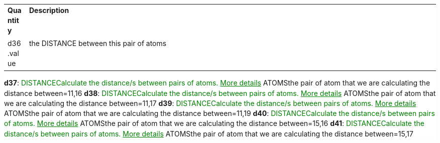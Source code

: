 <span style="display:none;" id="data/Alanine_dipeptide/OPES/plumed_all.datd36">The DISTANCE action with label <b>d36</b> calculates the following quantities:<table  align="center" frame="void" width="95%" cellpadding="5%"><tr><td width="5%"><b> Quantity </b>  </td><td><b> Description </b> </td></tr><tr><td width="5%">d36.value</td><td>the DISTANCE between this pair of atoms</td></tr></table></span><b name="data/Alanine_dipeptide/OPES/plumed_all.datd37" onclick='showPath("data/Alanine_dipeptide/OPES/plumed_all.dat","data/Alanine_dipeptide/OPES/plumed_all.datd37","data/Alanine_dipeptide/OPES/plumed_all.datd37","brown")'>d37</b>:  <span class="plumedtooltip" style="color:green">DISTANCE<span class="right">Calculate the distance/s between pairs of atoms. <a href="https://www.plumed.org/doc-master/user-doc/html/DISTANCE" style="color:green">More details</a><i></i></span></span> <span class="plumedtooltip">ATOMS<span class="right">the pair of atom that we are calculating the distance between<i></i></span></span>=11,16
<span style="display:none;" id="data/Alanine_dipeptide/OPES/plumed_all.datd37">The DISTANCE action with label <b>d37</b> calculates the following quantities:<table  align="center" frame="void" width="95%" cellpadding="5%"><tr><td width="5%"><b> Quantity </b>  </td><td><b> Description </b> </td></tr><tr><td width="5%">d37.value</td><td>the DISTANCE between this pair of atoms</td></tr></table></span><b name="data/Alanine_dipeptide/OPES/plumed_all.datd38" onclick='showPath("data/Alanine_dipeptide/OPES/plumed_all.dat","data/Alanine_dipeptide/OPES/plumed_all.datd38","data/Alanine_dipeptide/OPES/plumed_all.datd38","brown")'>d38</b>:  <span class="plumedtooltip" style="color:green">DISTANCE<span class="right">Calculate the distance/s between pairs of atoms. <a href="https://www.plumed.org/doc-master/user-doc/html/DISTANCE" style="color:green">More details</a><i></i></span></span> <span class="plumedtooltip">ATOMS<span class="right">the pair of atom that we are calculating the distance between<i></i></span></span>=11,17
<span style="display:none;" id="data/Alanine_dipeptide/OPES/plumed_all.datd38">The DISTANCE action with label <b>d38</b> calculates the following quantities:<table  align="center" frame="void" width="95%" cellpadding="5%"><tr><td width="5%"><b> Quantity </b>  </td><td><b> Description </b> </td></tr><tr><td width="5%">d38.value</td><td>the DISTANCE between this pair of atoms</td></tr></table></span><b name="data/Alanine_dipeptide/OPES/plumed_all.datd39" onclick='showPath("data/Alanine_dipeptide/OPES/plumed_all.dat","data/Alanine_dipeptide/OPES/plumed_all.datd39","data/Alanine_dipeptide/OPES/plumed_all.datd39","brown")'>d39</b>:  <span class="plumedtooltip" style="color:green">DISTANCE<span class="right">Calculate the distance/s between pairs of atoms. <a href="https://www.plumed.org/doc-master/user-doc/html/DISTANCE" style="color:green">More details</a><i></i></span></span> <span class="plumedtooltip">ATOMS<span class="right">the pair of atom that we are calculating the distance between<i></i></span></span>=11,19
<span style="display:none;" id="data/Alanine_dipeptide/OPES/plumed_all.datd39">The DISTANCE action with label <b>d39</b> calculates the following quantities:<table  align="center" frame="void" width="95%" cellpadding="5%"><tr><td width="5%"><b> Quantity </b>  </td><td><b> Description </b> </td></tr><tr><td width="5%">d39.value</td><td>the DISTANCE between this pair of atoms</td></tr></table></span><b name="data/Alanine_dipeptide/OPES/plumed_all.datd40" onclick='showPath("data/Alanine_dipeptide/OPES/plumed_all.dat","data/Alanine_dipeptide/OPES/plumed_all.datd40","data/Alanine_dipeptide/OPES/plumed_all.datd40","brown")'>d40</b>:  <span class="plumedtooltip" style="color:green">DISTANCE<span class="right">Calculate the distance/s between pairs of atoms. <a href="https://www.plumed.org/doc-master/user-doc/html/DISTANCE" style="color:green">More details</a><i></i></span></span> <span class="plumedtooltip">ATOMS<span class="right">the pair of atom that we are calculating the distance between<i></i></span></span>=15,16
<span style="display:none;" id="data/Alanine_dipeptide/OPES/plumed_all.datd40">The DISTANCE action with label <b>d40</b> calculates the following quantities:<table  align="center" frame="void" width="95%" cellpadding="5%"><tr><td width="5%"><b> Quantity </b>  </td><td><b> Description </b> </td></tr><tr><td width="5%">d40.value</td><td>the DISTANCE between this pair of atoms</td></tr></table></span><b name="data/Alanine_dipeptide/OPES/plumed_all.datd41" onclick='showPath("data/Alanine_dipeptide/OPES/plumed_all.dat","data/Alanine_dipeptide/OPES/plumed_all.datd41","data/Alanine_dipeptide/OPES/plumed_all.datd41","brown")'>d41</b>:  <span class="plumedtooltip" style="color:green">DISTANCE<span class="right">Calculate the distance/s between pairs of atoms. <a href="https://www.plumed.org/doc-master/user-doc/html/DISTANCE" style="color:green">More details</a><i></i></span></span> <span class="plumedtooltip">ATOMS<span class="right">the pair of atom that we are calculating the distance between<i></i></span></span>=15,17